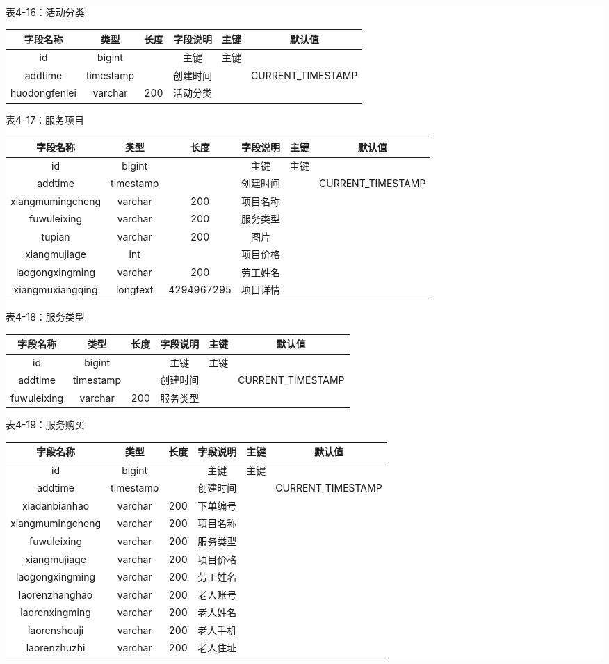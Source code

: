 表4-16：活动分类

|字段名称|类型|长度|字段说明|主键|默认值|
| :-: | :-: | :-: | :-: | :-: | :-: |
|id|bigint||主键|主键||
|addtime|timestamp||创建时间||CURRENT\_TIMESTAMP|
|huodongfenlei|varchar|200|活动分类|||

表4-17：服务项目

|字段名称|类型|长度|字段说明|主键|默认值|
| :-: | :-: | :-: | :-: | :-: | :-: |
|id|bigint||主键|主键||
|addtime|timestamp||创建时间||CURRENT\_TIMESTAMP|
|xiangmumingcheng|varchar|200|项目名称|||
|fuwuleixing|varchar|200|服务类型|||
|tupian|varchar|200|图片|||
|xiangmujiage|int||项目价格|||
|laogongxingming|varchar|200|劳工姓名|||
|xiangmuxiangqing|longtext|4294967295|项目详情|||

表4-18：服务类型

|字段名称|类型|长度|字段说明|主键|默认值|
| :-: | :-: | :-: | :-: | :-: | :-: |
|id|bigint||主键|主键||
|addtime|timestamp||创建时间||CURRENT\_TIMESTAMP|
|fuwuleixing|varchar|200|服务类型|||

表4-19：服务购买

|字段名称|类型|长度|字段说明|主键|默认值|
| :-: | :-: | :-: | :-: | :-: | :-: |
|id|bigint||主键|主键||
|addtime|timestamp||创建时间||CURRENT\_TIMESTAMP|
|xiadanbianhao|varchar|200|下单编号|||
|xiangmumingcheng|varchar|200|项目名称|||
|fuwuleixing|varchar|200|服务类型|||
|xiangmujiage|varchar|200|项目价格|||
|laogongxingming|varchar|200|劳工姓名|||
|laorenzhanghao|varchar|200|老人账号|||
|laorenxingming|varchar|200|老人姓名|||
|laorenshouji|varchar|200|老人手机|||
|laorenzhuzhi|varchar|200|老人住址|||